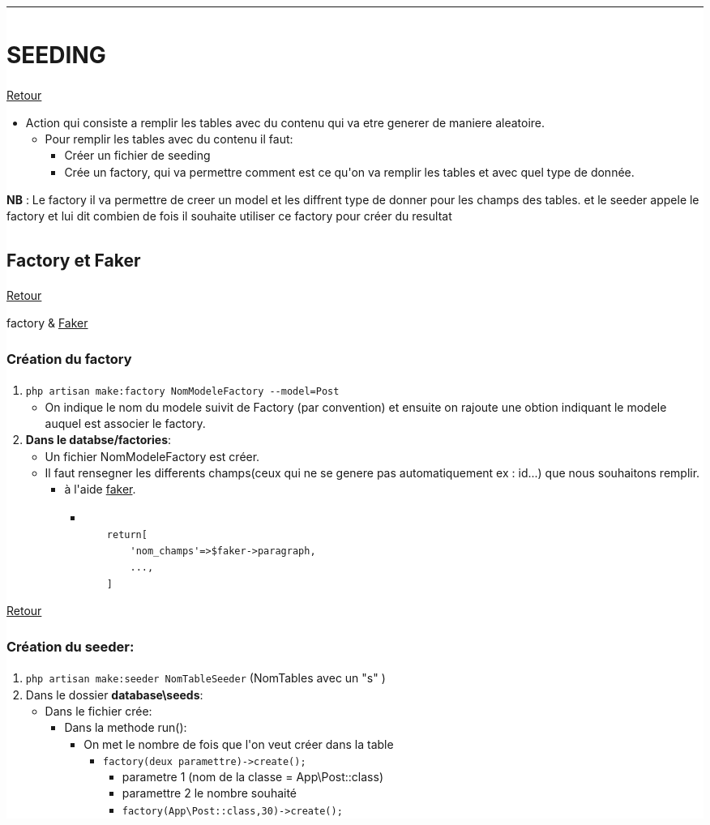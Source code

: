 -------------------------------------------------------------------------------
# SEEDING

[Retour](#Formation-pour-débutant-LARAVEL)

- Action qui consiste a remplir les tables avec du contenu qui va etre generer de maniere aleatoire.
    - Pour remplir les tables avec du contenu il faut: 
        - Créer un fichier de seeding
        - Crée un factory, qui va permettre comment est ce qu'on va remplir les tables et avec quel type de donnée.

**NB** : Le factory il va permettre de creer un model et les diffrent type de donner pour les champs des tables. et le seeder appele le factory et lui dit combien de fois il souhaite utiliser ce factory pour créer du resultat

## Factory et Faker 

[Retour](#Formation-pour-débutant-LARAVEL)

factory & [Faker](https://github.com/fzaninotto/Faker)

### Création du factory 
1. `php artisan make:factory NomModeleFactory --model=Post`
    - On indique le nom du modele suivit de Factory (par convention) et ensuite on rajoute une obtion indiquant le modele auquel est associer le factory.
2. **Dans le databse/factories**:
    - Un fichier NomModeleFactory est créer.
    - Il faut rensegner les differents champs(ceux qui ne se genere pas automatiquement ex : id...) que nous souhaitons remplir.
        - à l'aide [faker](https://github.com/fzaninotto/Faker). 
            -   ```
                
                    return[
                        'nom_champs'=>$faker->paragraph,
                        ...,
                    ]

                ```
[Retour](#Formation-pour-débutant-LARAVEL)


### Création du seeder: 
1. `php artisan make:seeder NomTableSeeder` (NomTables avec un "s" )
2. Dans le dossier **database\seeds**:
    - Dans le fichier crée: 
        - Dans la methode run():
            - On met le nombre de fois que l'on veut créer dans la table 
                - `factory(deux paramettre)->create();`
                    - parametre 1 (nom de la classe = App\Post::class)
                    - paramettre 2 le nombre souhaité
                    - `factory(App\Post::class,30)->create();`
